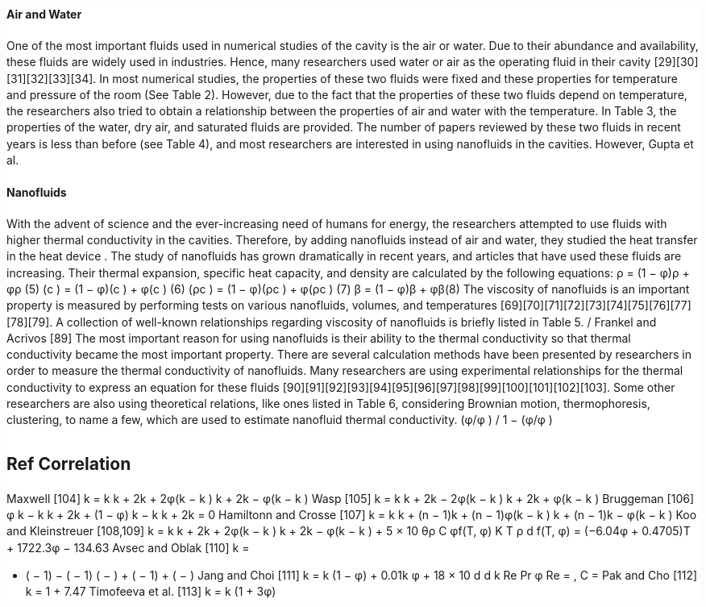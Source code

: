 
#### Air and Water

One of the most important fluids used in numerical studies of the cavity is the air or water. Due to their abundance and availability, these fluids are widely used in industries. Hence, many researchers used water or air as the operating fluid in their cavity [29][30][31][32][33][34]. In most numerical studies, the properties of these two fluids were fixed and these properties for temperature and pressure of the room (See Table 2). However, due to the fact that the properties of these two fluids depend on temperature, the researchers also tried to obtain a relationship between the properties of air and water with the temperature. In Table 3, the properties of the water, dry air, and saturated fluids are provided.  The number of papers reviewed by these two fluids in recent years is less than before (see Table  4), and most researchers are interested in using nanofluids in the cavities. However, Gupta et al.  


#### Nanofluids

With the advent of science and the ever-increasing need of humans for energy, the researchers attempted to use fluids with higher thermal conductivity in the cavities. Therefore, by adding nanofluids instead of air and water, they studied the heat transfer in the heat device . The study of nanofluids has grown dramatically in recent years, and articles that have used these fluids are increasing. Their thermal expansion, specific heat capacity, and density are calculated by the following equations:
ρ = (1 − φ)ρ + φρ (5) (c ) = (1 − φ)(c ) + φ(c ) (6) (ρc ) = (1 − φ)(ρc ) + φ(ρc ) (7) β = (1 − φ)β + φβ(8)
The viscosity of nanofluids is an important property is measured by performing tests on various nanofluids, volumes, and temperatures [69][70][71][72][73][74][75][76][77][78][79]. A collection of well-known relationships regarding viscosity of nanofluids is briefly listed in Table 5.  / Frankel and Acrivos [89] The most important reason for using nanofluids is their ability to the thermal conductivity so that thermal conductivity became the most important property. There are several calculation methods have been presented by researchers in order to measure the thermal conductivity of nanofluids. Many researchers are using experimental relationships for the thermal conductivity to express an equation for these fluids [90][91][92][93][94][95][96][97][98][99][100][101][102][103]. Some other researchers are also using theoretical relations, like ones listed in Table 6, considering Brownian motion, thermophoresis, clustering, to name a few, which are used to estimate nanofluid thermal conductivity. 
(φ/φ ) / 1 − (φ/φ )

## Ref Correlation

Maxwell [104] 
k = k k + 2k + 2φ(k − k ) k + 2k − φ(k − k ) Wasp [105] k = k k + 2k − 2φ(k − k ) k + 2k + φ(k − k ) Bruggeman [106] φ k − k k + 2k + (1 − φ) k − k k + 2k = 0
Hamiltonn and Crosse [107] 
k = k k + (n − 1)k + (n − 1)φ(k − k ) k + (n − 1)k − φ(k − k )
Koo and Kleinstreuer [108,109] 
k = k k + 2k + 2φ(k − k ) k + 2k − φ(k − k ) + 5 × 10 θρ C φf(T, φ) K T ρ d f(T, φ) = (−6.04φ + 0.4705)T + 1722.3φ − 134.63
Avsec and Oblak [110] k =
+ ( − 1) − ( − 1) ( − ) + ( − 1) + ( − )
Jang and Choi [111] 
k = k (1 − φ) + 0.01k φ + 18 × 10 d d k Re Pr φ Re = , C =
Pak and Cho [112] k = 1 + 7.47 Timofeeva et al. [113] k = k (1 + 3φ)
